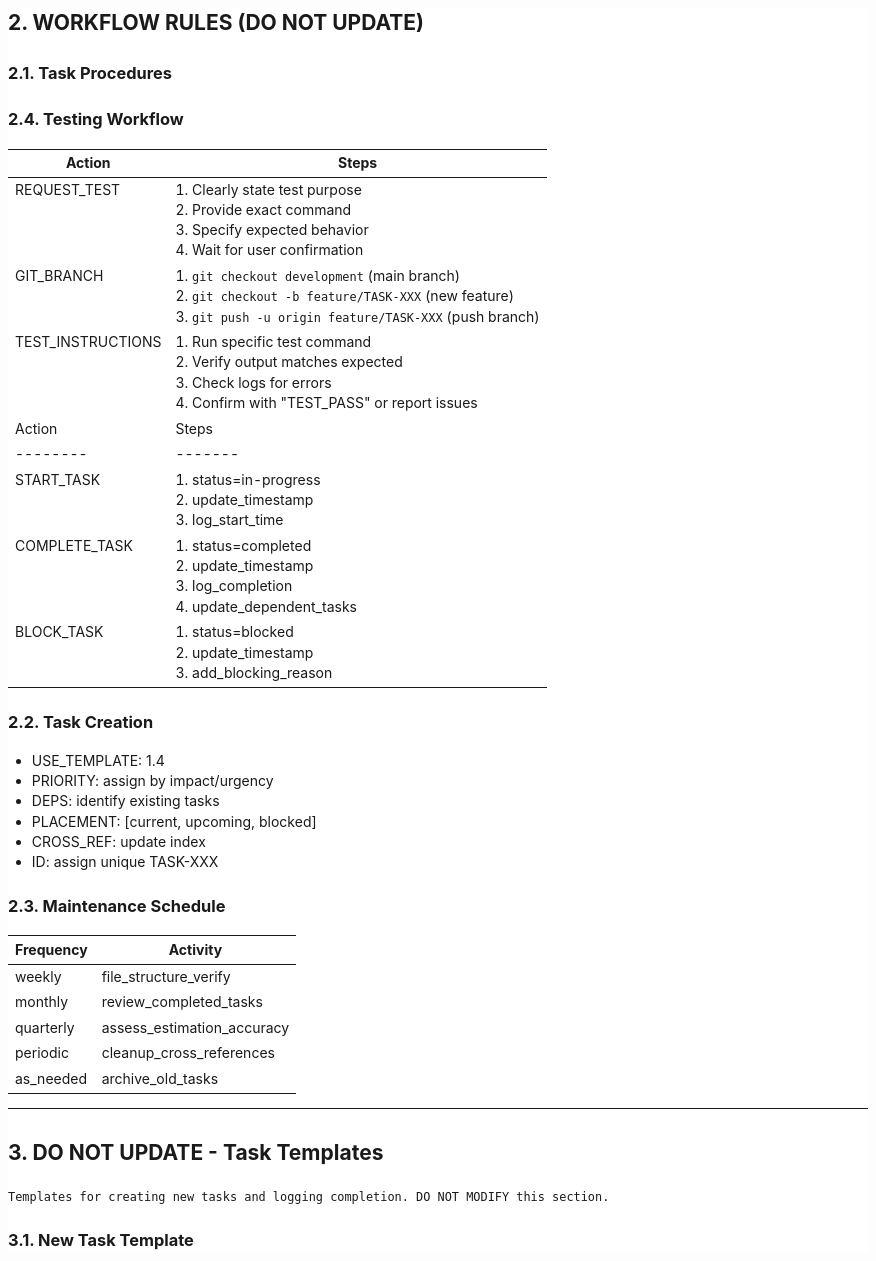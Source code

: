 
## 2. WORKFLOW RULES (DO NOT UPDATE)

### 2.1. Task Procedures

### 2.4. Testing Workflow
| Action | Steps |
|--------|-------|
| REQUEST_TEST | 1. Clearly state test purpose<br>2. Provide exact command<br>3. Specify expected behavior<br>4. Wait for user confirmation |
| GIT_BRANCH | 1. `git checkout development` (main branch)<br>2. `git checkout -b feature/TASK-XXX` (new feature)<br>3. `git push -u origin feature/TASK-XXX` (push branch) |
| TEST_INSTRUCTIONS | 1. Run specific test command<br>2. Verify output matches expected<br>3. Check logs for errors<br>4. Confirm with "TEST_PASS" or report issues |
| Action | Steps |
|--------|-------|
| START_TASK | 1. status=in-progress<br>2. update_timestamp<br>3. log_start_time |
| COMPLETE_TASK | 1. status=completed<br>2. update_timestamp<br>3. log_completion<br>4. update_dependent_tasks |
| BLOCK_TASK | 1. status=blocked<br>2. update_timestamp<br>3. add_blocking_reason |

### 2.2. Task Creation
- USE_TEMPLATE: 1.4
- PRIORITY: assign by impact/urgency
- DEPS: identify existing tasks
- PLACEMENT: [current, upcoming, blocked]
- CROSS_REF: update index
- ID: assign unique TASK-XXX

### 2.3. Maintenance Schedule
| Frequency | Activity |
|-----------|----------|
| weekly | file_structure_verify |
| monthly | review_completed_tasks |
| quarterly | assess_estimation_accuracy |
| periodic | cleanup_cross_references |
| as_needed | archive_old_tasks |

---

## 3. DO NOT UPDATE - Task Templates

```
Templates for creating new tasks and logging completion. DO NOT MODIFY this section.
```

### 3.1. New Task Template
